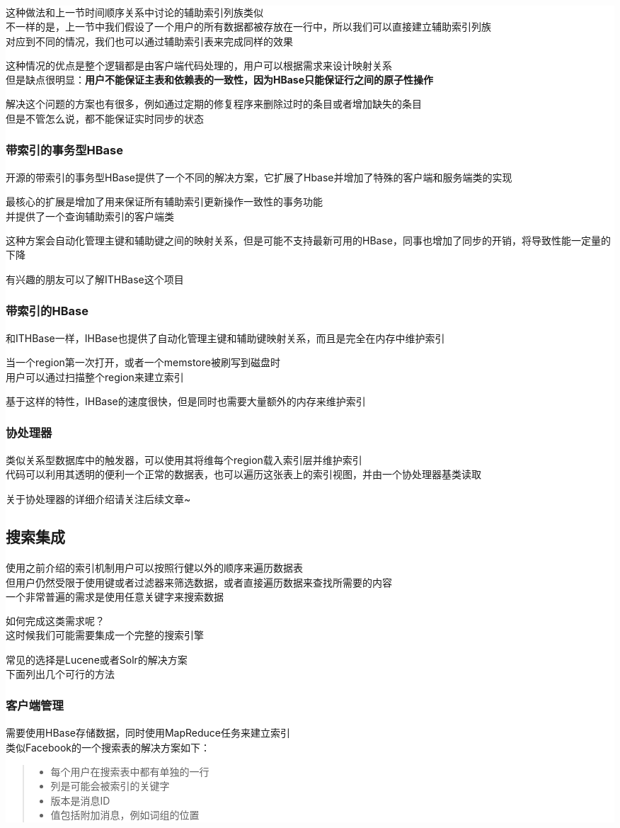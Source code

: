 这种做法和上一节时间顺序关系中讨论的辅助索引列族类似   
不一样的是，上一节中我们假设了一个用户的所有数据都被存放在一行中，所以我们可以直接建立辅助索引列族   
对应到不同的情况，我们也可以通过辅助索引表来完成同样的效果

这种情况的优点是整个逻辑都是由客户端代码处理的，用户可以根据需求来设计映射关系   
但是缺点很明显：**用户不能保证主表和依赖表的一致性，因为HBase只能保证行之间的原子性操作**

解决这个问题的方案也有很多，例如通过定期的修复程序来删除过时的条目或者增加缺失的条目   
但是不管怎么说，都不能保证实时同步的状态

### 带索引的事务型HBase

开源的带索引的事务型HBase提供了一个不同的解决方案，它扩展了Hbase并增加了特殊的客户端和服务端类的实现

最核心的扩展是增加了用来保证所有辅助索引更新操作一致性的事务功能   
并提供了一个查询辅助索引的客户端类

这种方案会自动化管理主键和辅助键之间的映射关系，但是可能不支持最新可用的HBase，同事也增加了同步的开销，将导致性能一定量的下降

有兴趣的朋友可以了解ITHBase这个项目

### 带索引的HBase

和ITHBase一样，IHBase也提供了自动化管理主键和辅助键映射关系，而且是完全在内存中维护索引

当一个region第一次打开，或者一个memstore被刷写到磁盘时   
用户可以通过扫描整个region来建立索引

基于这样的特性，IHBase的速度很快，但是同时也需要大量额外的内存来维护索引

### 协处理器

类似关系型数据库中的触发器，可以使用其将维每个region载入索引层并维护索引   
代码可以利用其透明的便利一个正常的数据表，也可以遍历这张表上的索引视图，并由一个协处理器基类读取

关于协处理器的详细介绍请关注后续文章~

## 搜索集成

使用之前介绍的索引机制用户可以按照行健以外的顺序来遍历数据表   
但用户仍然受限于使用键或者过滤器来筛选数据，或者直接遍历数据来查找所需要的内容   
一个非常普遍的需求是使用任意关键字来搜索数据

如何完成这类需求呢？   
这时候我们可能需要集成一个完整的搜索引擎

常见的选择是Lucene或者Solr的解决方案   
下面列出几个可行的方法

### 客户端管理

需要使用HBase存储数据，同时使用MapReduce任务来建立索引   
类似Facebook的一个搜索表的解决方案如下：

> * 每个用户在搜索表中都有单独的一行   
> * 列是可能会被索引的关键字   
> * 版本是消息ID   
> * 值包括附加消息，例如词组的位置
